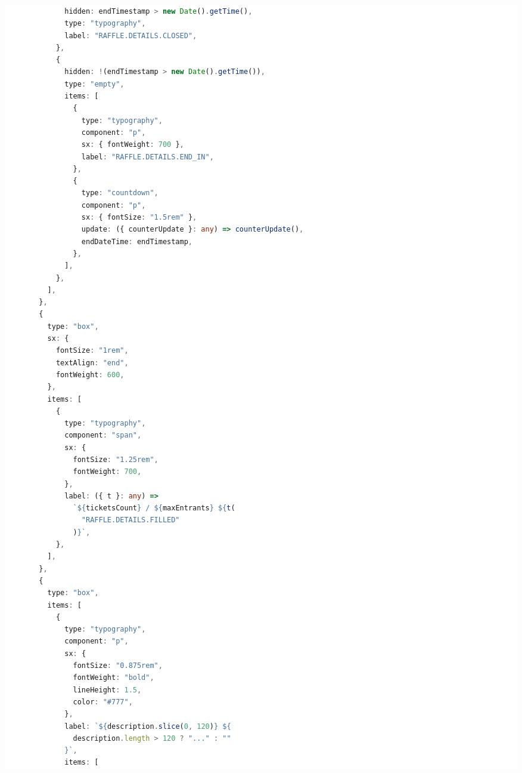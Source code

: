 ```ts
              hidden: endTimestamp > new Date().getTime(),
              type: "typography",
              label: "RAFFLE.DETAILS.CLOSED",
            },
            {
              hidden: !(endTimestamp > new Date().getTime()),
              type: "empty",
              items: [
                {
                  type: "typography",
                  component: "p",
                  sx: { fontWeight: 700 },
                  label: "RAFFLE.DETAILS.END_IN",
                },
                {
                  type: "countdown",
                  component: "p",
                  sx: { fontSize: "1.5rem" },
                  update: ({ counterUpdate }: any) => counterUpdate(),
                  endDateTime: endTimestamp,
                },
              ],
            },
          ],
        },
        {
          type: "box",
          sx: {
            fontSize: "1rem",
            textAlign: "end",
            fontWeight: 600,
          },
          items: [
            {
              type: "typography",
              component: "span",
              sx: {
                fontSize: "1.25rem",
                fontWeight: 700,
              },
              label: ({ t }: any) =>
                `${ticketsCount} / ${maxEntrants} ${t(
                  "RAFFLE.DETAILS.FILLED"
                )}`,
            },
          ],
        },
        {
          type: "box",
          items: [
            {
              type: "typography",
              component: "p",
              sx: {
                fontSize: "0.875rem",
                fontWeight: "bold",
                lineHeight: 1.5,
                color: "#777",
              },
              label: `${description.slice(0, 120)} ${
                description.length > 120 ? "..." : ""
              }`,
              items: [
```
